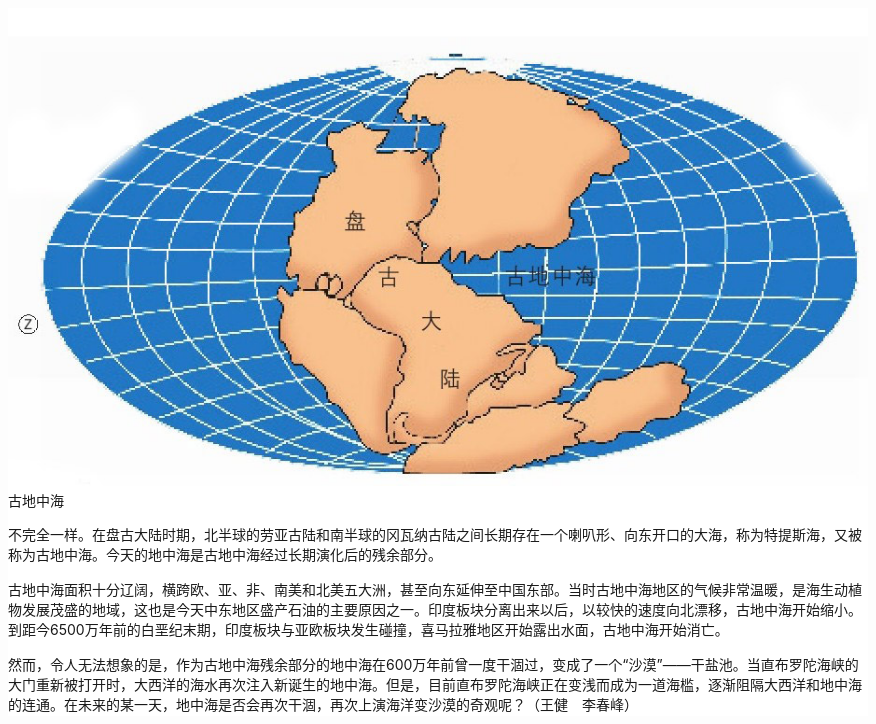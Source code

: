 

![](../Images/figure_0019_0012.jpg)
古地中海



不完全一样。在盘古大陆时期，北半球的劳亚古陆和南半球的冈瓦纳古陆之间长期存在一个喇叭形、向东开口的大海，称为特提斯海，又被称为古地中海。今天的地中海是古地中海经过长期演化后的残余部分。


古地中海面积十分辽阔，横跨欧、亚、非、南美和北美五大洲，甚至向东延伸至中国东部。当时古地中海地区的气候非常温暖，是海生动植物发展茂盛的地域，这也是今天中东地区盛产石油的主要原因之一。印度板块分离出来以后，以较快的速度向北漂移，古地中海开始缩小。到距今6500万年前的白垩纪末期，印度板块与亚欧板块发生碰撞，喜马拉雅地区开始露出水面，古地中海开始消亡。


然而，令人无法想象的是，作为古地中海残余部分的地中海在600万年前曾一度干涸过，变成了一个“沙漠”——干盐池。当直布罗陀海峡的大门重新被打开时，大西洋的海水再次注入新诞生的地中海。但是，目前直布罗陀海峡正在变浅而成为一道海槛，逐渐阻隔大西洋和地中海的连通。在未来的某一天，地中海是否会再次干涸，再次上演海洋变沙漠的奇观呢？（王健　李春峰）


